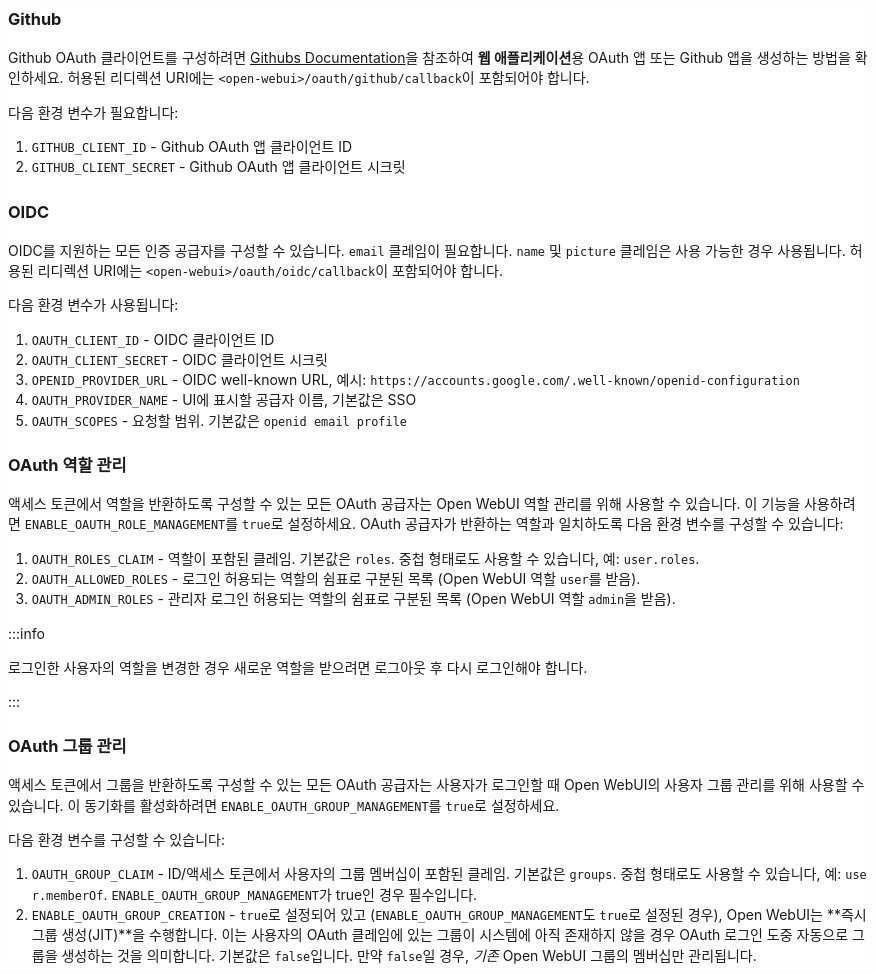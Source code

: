 ### Github

Github OAuth 클라이언트를 구성하려면 [Githubs Documentation](https://docs.github.com/en/apps/oauth-apps/building-oauth-apps/authorizing-oauth-apps)을 참조하여 **웹 애플리케이션**용 OAuth 앱 또는 Github 앱을 생성하는 방법을 확인하세요.
허용된 리디렉션 URI에는 `<open-webui>/oauth/github/callback`이 포함되어야 합니다.

다음 환경 변수가 필요합니다:

1. `GITHUB_CLIENT_ID` - Github OAuth 앱 클라이언트 ID
1. `GITHUB_CLIENT_SECRET` - Github OAuth 앱 클라이언트 시크릿

### OIDC

OIDC를 지원하는 모든 인증 공급자를 구성할 수 있습니다.
`email` 클레임이 필요합니다.
`name` 및 `picture` 클레임은 사용 가능한 경우 사용됩니다.
허용된 리디렉션 URI에는 `<open-webui>/oauth/oidc/callback`이 포함되어야 합니다.

다음 환경 변수가 사용됩니다:

1. `OAUTH_CLIENT_ID` - OIDC 클라이언트 ID
1. `OAUTH_CLIENT_SECRET` - OIDC 클라이언트 시크릿
1. `OPENID_PROVIDER_URL` - OIDC well-known URL, 예시: `https://accounts.google.com/.well-known/openid-configuration`
1. `OAUTH_PROVIDER_NAME` - UI에 표시할 공급자 이름, 기본값은 SSO
1. `OAUTH_SCOPES` - 요청할 범위. 기본값은 `openid email profile`

### OAuth 역할 관리

액세스 토큰에서 역할을 반환하도록 구성할 수 있는 모든 OAuth 공급자는 Open WebUI 역할 관리를 위해 사용할 수 있습니다.
이 기능을 사용하려면 `ENABLE_OAUTH_ROLE_MANAGEMENT`를 `true`로 설정하세요.
OAuth 공급자가 반환하는 역할과 일치하도록 다음 환경 변수를 구성할 수 있습니다:

1. `OAUTH_ROLES_CLAIM` - 역할이 포함된 클레임. 기본값은 `roles`. 중첩 형태로도 사용할 수 있습니다, 예: `user.roles`.
1. `OAUTH_ALLOWED_ROLES` - 로그인 허용되는 역할의 쉼표로 구분된 목록 (Open WebUI 역할 `user`를 받음).
1. `OAUTH_ADMIN_ROLES` - 관리자 로그인 허용되는 역할의 쉼표로 구분된 목록 (Open WebUI 역할 `admin`을 받음).

:::info

로그인한 사용자의 역할을 변경한 경우 새로운 역할을 받으려면 로그아웃 후 다시 로그인해야 합니다.

:::

### OAuth 그룹 관리

액세스 토큰에서 그룹을 반환하도록 구성할 수 있는 모든 OAuth 공급자는 사용자가 로그인할 때 Open WebUI의 사용자 그룹 관리를 위해 사용할 수 있습니다.
이 동기화를 활성화하려면 `ENABLE_OAUTH_GROUP_MANAGEMENT`를 `true`로 설정하세요.

다음 환경 변수를 구성할 수 있습니다:

1. `OAUTH_GROUP_CLAIM` - ID/액세스 토큰에서 사용자의 그룹 멤버십이 포함된 클레임. 기본값은 `groups`. 중첩 형태로도 사용할 수 있습니다, 예: `user.memberOf`. `ENABLE_OAUTH_GROUP_MANAGEMENT`가 true인 경우 필수입니다.
1. `ENABLE_OAUTH_GROUP_CREATION` - `true`로 설정되어 있고 (`ENABLE_OAUTH_GROUP_MANAGEMENT`도 `true`로 설정된 경우), Open WebUI는 **즉시 그룹 생성(JIT)**을 수행합니다. 이는 사용자의 OAuth 클레임에 있는 그룹이 시스템에 아직 존재하지 않을 경우 OAuth 로그인 도중 자동으로 그룹을 생성하는 것을 의미합니다. 기본값은 `false`입니다. 만약 `false`일 경우, *기존* Open WebUI 그룹의 멤버십만 관리됩니다.
